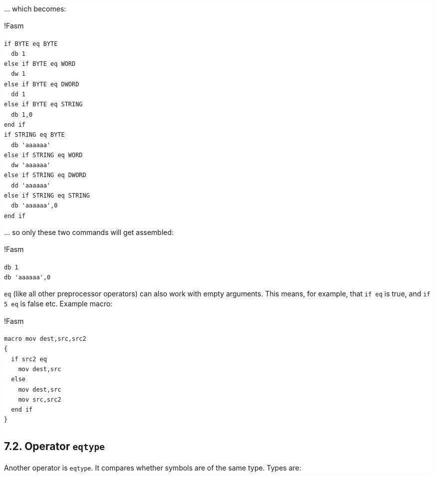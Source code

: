 
… which becomes:

!Fasm
~~~~~~~~~~~~~~~~~~~~~~~~~~~~~~~~~~~~~~~~~~~~~~~~~~~~~~~~~~~~~~~~~~~~~~~~~~
if BYTE eq BYTE
  db 1
else if BYTE eq WORD
  dw 1
else if BYTE eq DWORD
  dd 1
else if BYTE eq STRING
  db 1,0
end if
if STRING eq BYTE
  db 'aaaaaa'
else if STRING eq WORD
  dw 'aaaaaa'
else if STRING eq DWORD
  dd 'aaaaaa'
else if STRING eq STRING
  db 'aaaaaa',0
end if
~~~~~~~~~~~~~~~~~~~~~~~~~~~~~~~~~~~~~~~~~~~~~~~~~~~~~~~~~~~~~~~~~~~~~~~~~~


… so only these two commands will get assembled:

!Fasm
~~~~~~~~~~~~~~~~~~~~~~~~~~~~~~~~~~~~~~~~~~~~~~~~~~~~~~~~~~~~~~~~~~~~~~~~~~
db 1
db 'aaaaaa',0
~~~~~~~~~~~~~~~~~~~~~~~~~~~~~~~~~~~~~~~~~~~~~~~~~~~~~~~~~~~~~~~~~~~~~~~~~~


`eq` (like all other preprocessor operators) can also work with empty arguments. This means, for example, that `if eq` is true, and `if 5 eq` is false etc. Example macro:

!Fasm
~~~~~~~~~~~~~~~~~~~~~~~~~~~~~~~~~~~~~~~~~~~~~~~~~~~~~~~~~~~~~~~~~~~~~~~~~~
macro mov dest,src,src2
{
  if src2 eq
    mov dest,src
  else
    mov dest,src
    mov src,src2
  end if
}
~~~~~~~~~~~~~~~~~~~~~~~~~~~~~~~~~~~~~~~~~~~~~~~~~~~~~~~~~~~~~~~~~~~~~~~~~~


7.2. Operator `eqtype`
----------------------

Another operator is `eqtype`. It compares whether symbols are of the same type. Types are:
